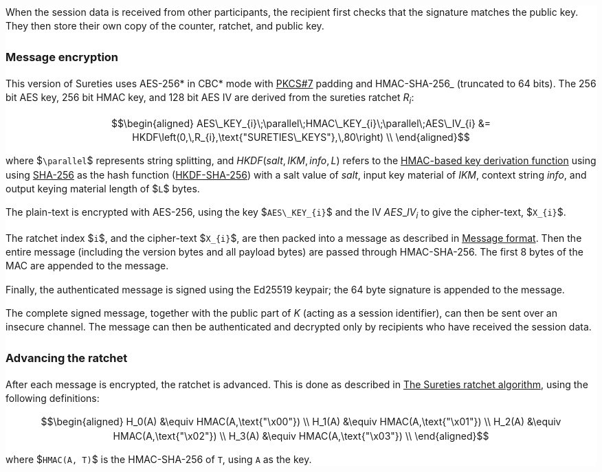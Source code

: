 When the session data is received from other participants, the recipient first
checks that the signature matches the public key. They then store their own
copy of the counter, ratchet, and public key.

### Message encryption

This version of Sureties uses AES-256* in CBC* mode with [PKCS#7][] padding and
HMAC-SHA-256\_ (truncated to 64 bits). The 256 bit AES key, 256 bit HMAC key,
and 128 bit AES IV are derived from the sureties ratchet $`R_i`$:

```math
\begin{aligned}
AES\_KEY_{i}\;\parallel\;HMAC\_KEY_{i}\;\parallel\;AES\_IV_{i}
    &= HKDF\left(0,\,R_{i},\text{"SURETIES\_KEYS"},\,80\right) \\
\end{aligned}
```

where \$`\parallel`$ represents string splitting, and
$`HKDF\left(salt,\,IKM,\,info,\,L\right)`$ refers to the [HMAC-based key
derivation function][] using using [SHA-256][] as the hash function
([HKDF-SHA-256][]) with a salt value of $`salt`$, input key material of
$`IKM`$, context string $`info`$, and output keying material length of
$`L`\$ bytes.

The plain-text is encrypted with AES-256, using the key \$`AES\_KEY_{i}`$
and the IV $`AES\_IV_{i}`$ to give the cipher-text, $`X_{i}`\$.

The ratchet index \$`i`$, and the cipher-text $`X_{i}`\$, are then packed
into a message as described in [Message format](#message-format). Then the entire message
(including the version bytes and all payload bytes) are passed through
HMAC-SHA-256. The first 8 bytes of the MAC are appended to the message.

Finally, the authenticated message is signed using the Ed25519 keypair; the 64
byte signature is appended to the message.

The complete signed message, together with the public part of $`K`$ (acting
as a session identifier), can then be sent over an insecure channel. The
message can then be authenticated and decrypted only by recipients who have
received the session data.

### Advancing the ratchet

After each message is encrypted, the ratchet is advanced. This is done as
described in [The Sureties ratchet algorithm](#the-sureties-ratchet-algorithm), using the following definitions:

```math
\begin{aligned}
    H_0(A) &\equiv HMAC(A,\text{"\x00"}) \\
    H_1(A) &\equiv HMAC(A,\text{"\x01"}) \\
    H_2(A) &\equiv HMAC(A,\text{"\x02"}) \\
    H_3(A) &\equiv HMAC(A,\text{"\x03"}) \\
\end{aligned}
```

where \$`HMAC(A, T)`\$ is the HMAC-SHA-256 of `T`, using `A` as the
key.


[ed25519]: http://ed25519.cr.yp.to/
[hmac-based key derivation function]: https://tools.ietf.org/html/rfc5869
[hkdf-sha-256]: https://tools.ietf.org/html/rfc5869
[hmac-sha-256]: https://tools.ietf.org/html/rfc2104
[sha-256]: https://tools.ietf.org/html/rfc6234
[aes-256]: http://csrc.nist.gov/publications/fips/fips197/fips-197.pdf
[cbc]: http://csrc.nist.gov/publications/nistpubs/800-38a/sp800-38a.pdf
[pkcs#7]: https://tools.ietf.org/html/rfc2315
[surety]: https://github.com/dura-sh/surety/blob/master/docs/surety.md
[protocol buffers encoding]: https://developers.google.com/protocol-buffers/docs/encoding